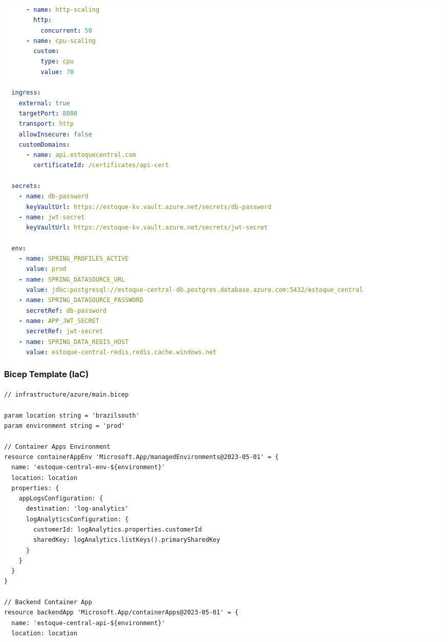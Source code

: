 ```yaml
      - name: http-scaling
        http:
          concurrent: 50
      - name: cpu-scaling
        custom:
          type: cpu
          value: 70

  ingress:
    external: true
    targetPort: 8080
    transport: http
    allowInsecure: false
    customDomains:
      - name: api.estoquecentral.com
        certificateId: /certificates/api-cert

  secrets:
    - name: db-password
      keyVaultUrl: https://estoque-kv.vault.azure.net/secrets/db-password
    - name: jwt-secret
      keyVaultUrl: https://estoque-kv.vault.azure.net/secrets/jwt-secret

  env:
    - name: SPRING_PROFILES_ACTIVE
      value: prod
    - name: SPRING_DATASOURCE_URL
      value: jdbc:postgresql://estoque-central-db.postgres.database.azure.com:5432/estoque_central
    - name: SPRING_DATASOURCE_PASSWORD
      secretRef: db-password
    - name: APP_JWT_SECRET
      secretRef: jwt-secret
    - name: SPRING_DATA_REDIS_HOST
      value: estoque-central-redis.redis.cache.windows.net
```

### **Bicep Template (IaC)**

```bicep
// infrastructure/azure/main.bicep

param location string = 'brazilsouth'
param environment string = 'prod'

// Container Apps Environment
resource containerAppEnv 'Microsoft.App/managedEnvironments@2023-05-01' = {
  name: 'estoque-central-env-${environment}'
  location: location
  properties: {
    appLogsConfiguration: {
      destination: 'log-analytics'
      logAnalyticsConfiguration: {
        customerId: logAnalytics.properties.customerId
        sharedKey: logAnalytics.listKeys().primarySharedKey
      }
    }
  }
}

// Backend Container App
resource backendApp 'Microsoft.App/containerApps@2023-05-01' = {
  name: 'estoque-central-api-${environment}'
  location: location
```
